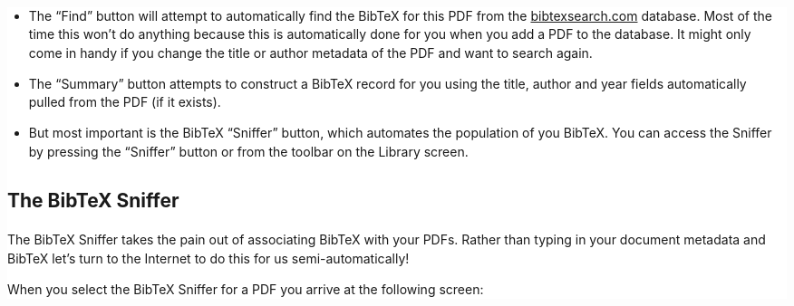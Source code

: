 <ul>
<li>
<p>The “Find” button will attempt to automatically find the BibTeX for this PDF from the <a href="http://bibtexsearch.com">bibtexsearch.com</a> database. Most of the time this won’t do anything because this is automatically done for you when you add a PDF to the database. It might only come in handy if you change the title or author metadata of the PDF and want to search again.</p>
</li>
<li>
<p>The “Summary” button attempts to construct a BibTeX record for you using the title, author and year fields automatically pulled from the PDF (if it exists).</p>
</li>
<li>
<p>But most important is the BibTeX “Sniffer” button, which automates the population of you BibTeX. You can access the Sniffer by pressing the “Sniffer” button or from the toolbar on the Library screen.</p>
</li>
</ul>
<h2>The BibTeX Sniffer</h2>
<p>The BibTeX Sniffer takes the pain out of associating BibTeX with your PDFs. Rather than typing in your document metadata and BibTeX let’s turn to the Internet to do this for us semi-automatically!</p>
<p>When you select the BibTeX Sniffer for a PDF you arrive at the following screen:</p>